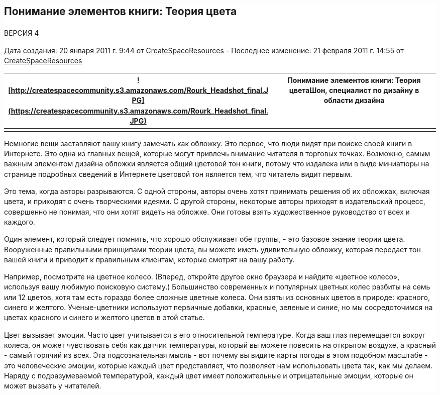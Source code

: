 ## Понимание элементов книги: Теория цвета

ВЕРСИЯ 4 

Дата создания: 20 января 2011 г. 9:44 от [CreateSpaceResources ](https://forums.createspace.com/en/community/people/CreateSpaceResources)- Последнее изменение: 21 февраля 2011 г. 14:55 от [CreateSpaceResources](https://forums.createspace.com/en/community/people/CreateSpaceResources)

| **![http://createspacecommunity.s3.amazonaws.com/Rourk_Headshot_final.JPG](https://createspacecommunity.s3.amazonaws.com/Rourk_Headshot_final.JPG)** | **Понимание элементов книги: Теория цвета**Шон, специалист по дизайну в области дизайна |
| ---------------------------------------- | ---------------------------------------- |
|                                          |                                          |

 

Немногие вещи заставляют вашу книгу замечать как обложку. Это первое, что люди видят при поиске своей книги в Интернете. Это одна из главных вещей, которые могут привлечь внимание читателя в торговых точках. Возможно, самым важным элементом дизайна обложки является общий цветовой тон книги, потому что издалека или в виде миниатюры на странице подробных сведений в Интернете цветовой тон является тем, что читатель видит первым.

 

 

Это тема, когда авторы разрываются. С одной стороны, авторы очень хотят принимать решения об их обложках, включая цвета, и приходят с очень творческими идеями. С другой стороны, некоторые авторы приходят в издательский процесс, совершенно не понимая, что они хотят видеть на обложке. Они готовы взять художественное руководство от всех и каждого.

 

 

Один элемент, который следует помнить, что хорошо обслуживает обе группы, - это базовое знание теории цвета. Вооруженные правильными принципами теории цвета, вы можете иметь удивительную обложку, которая передает тон вашей книги и приводит к правильным клиентам, которые смотрят на вашу работу.

 

 

Например, посмотрите на цветное колесо. (Вперед, откройте другое окно браузера и найдите «цветное колесо», используя вашу любимую поисковую систему.) Большинство современных и популярных цветных колес разбиты на семь или 12 цветов, хотя там есть гораздо более сложные цветные колеса. Они взяты из основных цветов в природе: красного, синего и желтого. Ученые-цветники используют первичные добавки, красные, зеленые и синие, но мы сосредоточимся на цветах красного и синего и желтого цветов в этой статье.

 

 

Цвет вызывает эмоции. Часто цвет учитывается в его относительной температуре. Когда ваш глаз перемещается вокруг колеса, он может чувствовать себя как датчик температуры, который вы можете повесить на открытом воздухе, а красный - самый горячий из всех. Эта подсознательная мысль - вот почему вы видите карты погоды в этом подобном масштабе - это человеческие эмоции, которые каждый цвет представляет, что позволяет нам использовать цвета так, как мы делаем. Наряду с подразумеваемой температурой, каждый цвет имеет положительные и отрицательные эмоции, которые он может вызвать у читателей.

 

 
